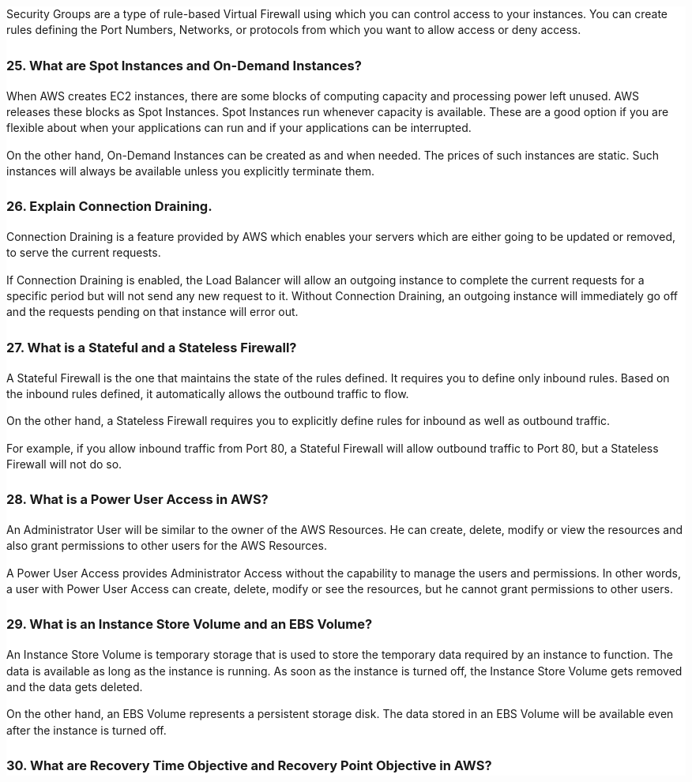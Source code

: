 Security Groups are a type of rule-based Virtual Firewall using which you can control access to your instances. You can create rules defining the Port Numbers, Networks, or protocols from which you want to allow access or deny access.

### 25. What are Spot Instances and On-Demand Instances?

When AWS creates EC2 instances, there are some blocks of computing capacity and processing power left unused. AWS releases these blocks as Spot Instances. Spot Instances run whenever capacity is available. These are a good option if you are flexible about when your applications can run and if your applications can be interrupted.

On the other hand, On-Demand Instances can be created as and when needed. The prices of such instances are static. Such instances will always be available unless you explicitly terminate them.

### 26. Explain Connection Draining.

Connection Draining is a feature provided by AWS which enables your servers which are either going to be updated or removed, to serve the current requests. 

If Connection Draining is enabled, the Load Balancer will allow an outgoing instance to complete the current requests for a specific period but will not send any new request to it. Without Connection Draining, an outgoing instance will immediately go off and the requests pending on that instance will error out.

### 27. What is a Stateful and a Stateless Firewall?

A Stateful Firewall is the one that maintains the state of the rules defined. It requires you to define only inbound rules. Based on the inbound rules defined, it automatically allows the outbound traffic to flow. 

On the other hand, a Stateless Firewall requires you to explicitly define rules for inbound as well as outbound traffic. 

For example, if you allow inbound traffic from Port 80, a Stateful Firewall will allow outbound traffic to Port 80, but a Stateless Firewall will not do so.

### 28. What is a Power User Access in AWS?

An Administrator User will be similar to the owner of the AWS Resources. He can create, delete, modify or view the resources and also grant permissions to other users for the AWS Resources.

A Power User Access provides Administrator Access without the capability to manage the users and permissions. In other words, a user with Power User Access can create, delete, modify or see the resources, but he cannot grant permissions to other users.

### 29. What is an Instance Store Volume and an EBS Volume?

An Instance Store Volume is temporary storage that is used to store the temporary data required by an instance to function. The data is available as long as the instance is running. As soon as the instance is turned off, the Instance Store Volume gets removed and the data gets deleted.

On the other hand, an EBS Volume represents a persistent storage disk. The data stored in an EBS Volume will be available even after the instance is turned off.

### 30. What are Recovery Time Objective and Recovery Point Objective in AWS?
